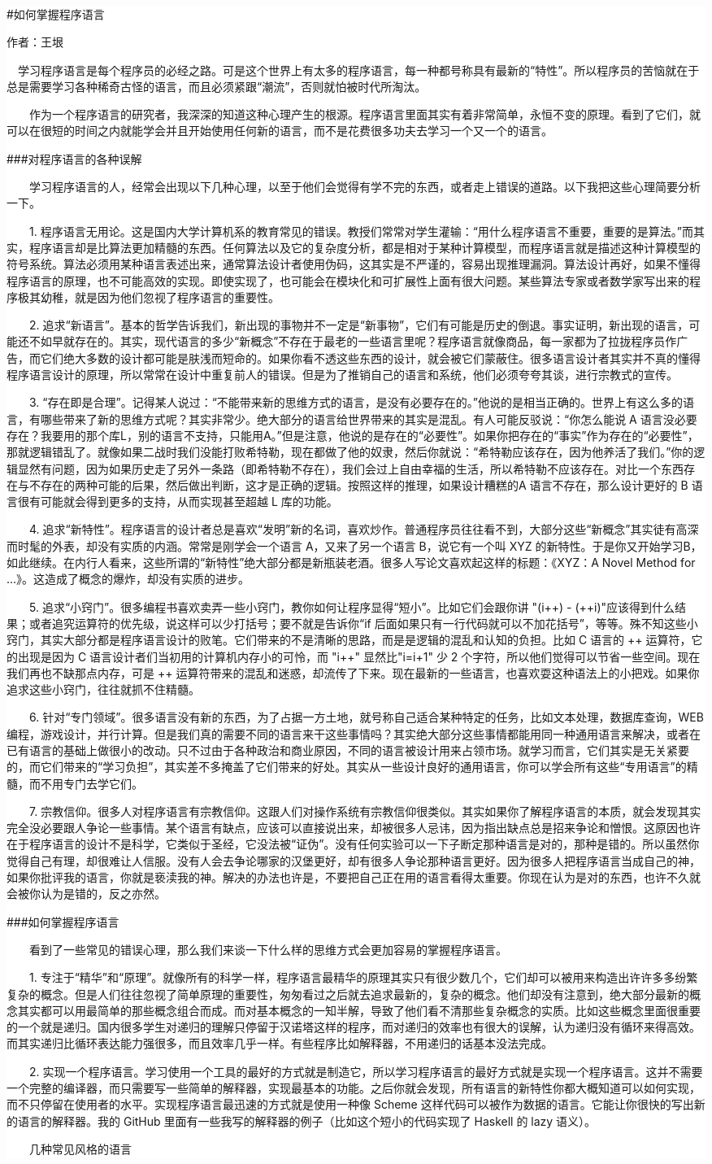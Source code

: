 #如何掌握程序语言

作者：王垠

　学习程序语言是每个程序员的必经之路。可是这个世界上有太多的程序语言，每一种都号称具有最新的“特性”。所以程序员的苦恼就在于总是需要学习各种稀奇古怪的语言，而且必须紧跟“潮流”，否则就怕被时代所淘汰。

　　作为一个程序语言的研究者，我深深的知道这种心理产生的根源。程序语言里面其实有着非常简单，永恒不变的原理。看到了它们，就可以在很短的时间之内就能学会并且开始使用任何新的语言，而不是花费很多功夫去学习一个又一个的语言。

###对程序语言的各种误解

　　学习程序语言的人，经常会出现以下几种心理，以至于他们会觉得有学不完的东西，或者走上错误的道路。以下我把这些心理简要分析一下。

　　1. 程序语言无用论。这是国内大学计算机系的教育常见的错误。教授们常常对学生灌输：“用什么程序语言不重要，重要的是算法。”而其实，程序语言却是比算法更加精髓的东西。任何算法以及它的复杂度分析，都是相对于某种计算模型，而程序语言就是描述这种计算模型的符号系统。算法必须用某种语言表述出来，通常算法设计者使用伪码，这其实是不严谨的，容易出现推理漏洞。算法设计再好，如果不懂得程序语言的原理，也不可能高效的实现。即使实现了，也可能会在模块化和可扩展性上面有很大问题。某些算法专家或者数学家写出来的程序极其幼稚，就是因为他们忽视了程序语言的重要性。

　　2. 追求“新语言”。基本的哲学告诉我们，新出现的事物并不一定是“新事物”，它们有可能是历史的倒退。事实证明，新出现的语言，可能还不如早就存在的。其实，现代语言的多少“新概念”不存在于最老的一些语言里呢？程序语言就像商品，每一家都为了拉拢程序员作广告，而它们绝大多数的设计都可能是肤浅而短命的。如果你看不透这些东西的设计，就会被它们蒙蔽住。很多语言设计者其实并不真的懂得程序语言设计的原理，所以常常在设计中重复前人的错误。但是为了推销自己的语言和系统，他们必须夸夸其谈，进行宗教式的宣传。

　　3. “存在即是合理”。记得某人说过：“不能带来新的思维方式的语言，是没有必要存在的。”他说的是相当正确的。世界上有这么多的语言，有哪些带来了新的思维方式呢？其实非常少。绝大部分的语言给世界带来的其实是混乱。有人可能反驳说：“你怎么能说 A 语言没必要存在？我要用的那个库L，别的语言不支持，只能用A。”但是注意，他说的是存在的“必要性”。如果你把存在的“事实”作为存在的“必要性”，那就逻辑错乱了。就像如果二战时我们没能打败希特勒，现在都做了他的奴隶，然后你就说：“希特勒应该存在，因为他养活了我们。”你的逻辑显然有问题，因为如果历史走了另外一条路（即希特勒不存在），我们会过上自由幸福的生活，所以希特勒不应该存在。对比一个东西存在与不存在的两种可能的后果，然后做出判断，这才是正确的逻辑。按照这样的推理，如果设计糟糕的A 语言不存在，那么设计更好的 B 语言很有可能就会得到更多的支持，从而实现甚至超越 L 库的功能。

　　4. 追求“新特性”。程序语言的设计者总是喜欢“发明”新的名词，喜欢炒作。普通程序员往往看不到，大部分这些“新概念”其实徒有高深而时髦的外表，却没有实质的内涵。常常是刚学会一个语言 A，又来了另一个语言 B，说它有一个叫 XYZ 的新特性。于是你又开始学习B，如此继续。在内行人看来，这些所谓的“新特性”绝大部分都是新瓶装老酒。很多人写论文喜欢起这样的标题：《XYZ：A Novel Method for ...》。这造成了概念的爆炸，却没有实质的进步。

　　5. 追求“小窍门”。很多编程书喜欢卖弄一些小窍门，教你如何让程序显得“短小”。比如它们会跟你讲 "(i++) - (++i)"应该得到什么结果；或者追究运算符的优先级，说这样可以少打括号；要不就是告诉你“if 后面如果只有一行代码就可以不加花括号”，等等。殊不知这些小窍门，其实大部分都是程序语言设计的败笔。它们带来的不是清晰的思路，而是是逻辑的混乱和认知的负担。比如 C 语言的 ++ 运算符，它的出现是因为 C 语言设计者们当初用的计算机内存小的可怜，而 "i++" 显然比"i=i+1" 少 2 个字符，所以他们觉得可以节省一些空间。现在我们再也不缺那点内存，可是 ++ 运算符带来的混乱和迷惑，却流传了下来。现在最新的一些语言，也喜欢耍这种语法上的小把戏。如果你追求这些小窍门，往往就抓不住精髓。

　　6. 针对“专门领域”。很多语言没有新的东西，为了占据一方土地，就号称自己适合某种特定的任务，比如文本处理，数据库查询，WEB 编程，游戏设计，并行计算。但是我们真的需要不同的语言来干这些事情吗？其实绝大部分这些事情都能用同一种通用语言来解决，或者在已有语言的基础上做很小的改动。只不过由于各种政治和商业原因，不同的语言被设计用来占领市场。就学习而言，它们其实是无关紧要的，而它们带来的“学习负担”，其实差不多掩盖了它们带来的好处。其实从一些设计良好的通用语言，你可以学会所有这些“专用语言”的精髓，而不用专门去学它们。

　　7. 宗教信仰。很多人对程序语言有宗教信仰。这跟人们对操作系统有宗教信仰很类似。其实如果你了解程序语言的本质，就会发现其实完全没必要跟人争论一些事情。某个语言有缺点，应该可以直接说出来，却被很多人忌讳，因为指出缺点总是招来争论和憎恨。这原因也许在于程序语言的设计不是科学，它类似于圣经，它没法被“证伪”。没有任何实验可以一下子断定那种语言是对的，那种是错的。所以虽然你觉得自己有理，却很难让人信服。没有人会去争论哪家的汉堡更好，却有很多人争论那种语言更好。因为很多人把程序语言当成自己的神，如果你批评我的语言，你就是亵渎我的神。解决的办法也许是，不要把自己正在用的语言看得太重要。你现在认为是对的东西，也许不久就会被你认为是错的，反之亦然。

###如何掌握程序语言

　　看到了一些常见的错误心理，那么我们来谈一下什么样的思维方式会更加容易的掌握程序语言。

　　1. 专注于“精华”和“原理”。就像所有的科学一样，程序语言最精华的原理其实只有很少数几个，它们却可以被用来构造出许许多多纷繁复杂的概念。但是人们往往忽视了简单原理的重要性，匆匆看过之后就去追求最新的，复杂的概念。他们却没有注意到，绝大部分最新的概念其实都可以用最简单的那些概念组合而成。而对基本概念的一知半解，导致了他们看不清那些复杂概念的实质。比如这些概念里面很重要的一个就是递归。国内很多学生对递归的理解只停留于汉诺塔这样的程序，而对递归的效率也有很大的误解，认为递归没有循环来得高效。而其实递归比循环表达能力强很多，而且效率几乎一样。有些程序比如解释器，不用递归的话基本没法完成。

　　2. 实现一个程序语言。学习使用一个工具的最好的方式就是制造它，所以学习程序语言的最好方式就是实现一个程序语言。这并不需要一个完整的编译器，而只需要写一些简单的解释器，实现最基本的功能。之后你就会发现，所有语言的新特性你都大概知道可以如何实现，而不只停留在使用者的水平。实现程序语言最迅速的方式就是使用一种像 Scheme 这样代码可以被作为数据的语言。它能让你很快的写出新的语言的解释器。我的 GitHub 里面有一些我写的解释器的例子（比如这个短小的代码实现了 Haskell 的 lazy 语义）。

　　几种常见风格的语言
